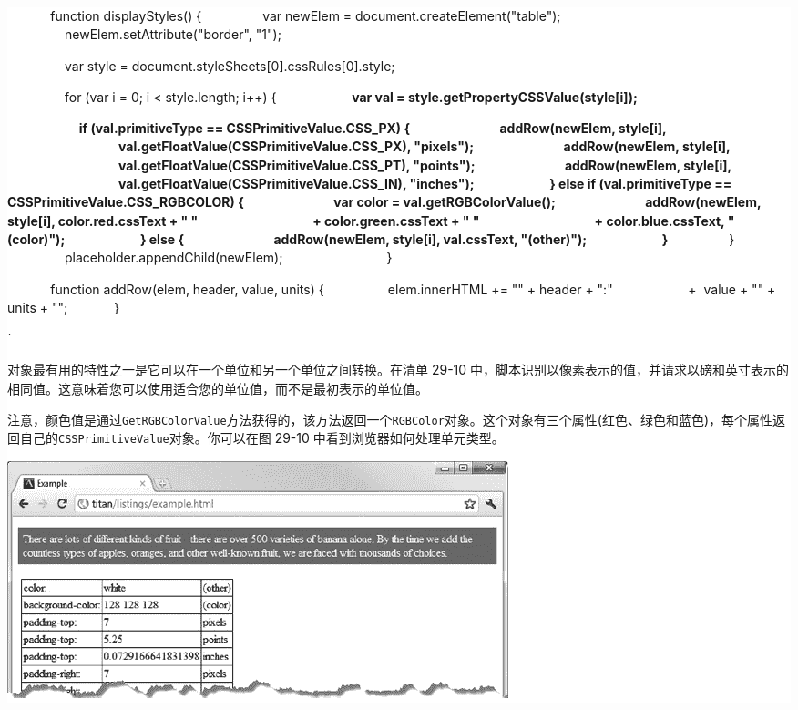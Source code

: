            function displayStyles() {
                var newElem = document.createElement("table");
                newElem.setAttribute("border", "1");                                    

                var style = document.styleSheets[0].cssRules[0].style;

                for (var i = 0; i < style.length; i++) {
                    **var val = style.getPropertyCSSValue(style[i]);**

                    **if (val.primitiveType == CSSPrimitiveValue.CSS_PX) {**
                        **addRow(newElem, style[i],**
                               **val.getFloatValue(CSSPrimitiveValue.CSS_PX), "pixels");**
                        **addRow(newElem, style[i],**
                               **val.getFloatValue(CSSPrimitiveValue.CSS_PT), "points");**
                        **addRow(newElem, style[i],**
                               **val.getFloatValue(CSSPrimitiveValue.CSS_IN), "inches");**
                    **} else if (val.primitiveType == CSSPrimitiveValue.CSS_RGBCOLOR) {**
                        **var color = val.getRGBColorValue();**
                        **addRow(newElem, style[i], color.red.cssText + " "**
                               **+ color.green.cssText + " "**
                               **+ color.blue.cssText, "(color)");**
                    **} else {**
                        **addRow(newElem, style[i], val.cssText, "(other)");**
                    **}**
                }
                placeholder.appendChild(newElem);                
            }

            function addRow(elem, header, value, units) {` `                elem.innerHTML += "<tr><td>" + header + ":</td><td>"
                    +  value + "</td><td>" + units + "</td></tr>";
            }
        </script>
    </body>
</html>`

对象最有用的特性之一是它可以在一个单位和另一个单位之间转换。在清单 29-10 中，脚本识别以像素表示的值，并请求以磅和英寸表示的相同值。这意味着您可以使用适合您的单位值，而不是最初表示的单位值。

注意，颜色值是通过`GetRGBColorValue`方法获得的，该方法返回一个`RGBColor`对象。这个对象有三个属性(红色、绿色和蓝色)，每个属性返回自己的`CSSPrimitiveValue`对象。你可以在图 29-10 中看到浏览器如何处理单元类型。

![images](img/2910.jpg)
